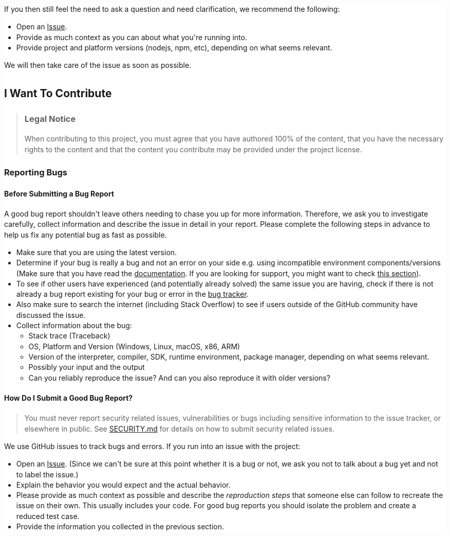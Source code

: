If you then still feel the need to ask a question and need clarification, we recommend the following:

- Open an [Issue](https://github.com/nedbase/composer-audit-common-report-formats-plugin//issues/new).
- Provide as much context as you can about what you're running into.
- Provide project and platform versions (nodejs, npm, etc), depending on what seems relevant.

We will then take care of the issue as soon as possible.

## I Want To Contribute

> ### Legal Notice 
> When contributing to this project, you must agree that you have authored 100% of the content, that you have the necessary rights to the content and that the content you contribute may be provided under the project license.

### Reporting Bugs


#### Before Submitting a Bug Report

A good bug report shouldn't leave others needing to chase you up for more information. Therefore, we ask you to investigate carefully, collect information and describe the issue in detail in your report. Please complete the following steps in advance to help us fix any potential bug as fast as possible.

- Make sure that you are using the latest version.
- Determine if your bug is really a bug and not an error on your side e.g. using incompatible environment components/versions (Make sure that you have read the [documentation](https://github.com/nedbase/composer-audit-common-report-formats-plugin/tree/main/docs). If you are looking for support, you might want to check [this section](#i-have-a-question)).
- To see if other users have experienced (and potentially already solved) the same issue you are having, check if there is not already a bug report existing for your bug or error in the [bug tracker](https://github.com/nedbase/composer-audit-common-report-formats-plugin/issues?q=label%3Abug).
- Also make sure to search the internet (including Stack Overflow) to see if users outside of the GitHub community have discussed the issue.
- Collect information about the bug:
  - Stack trace (Traceback)
  - OS, Platform and Version (Windows, Linux, macOS, x86, ARM)
  - Version of the interpreter, compiler, SDK, runtime environment, package manager, depending on what seems relevant.
  - Possibly your input and the output
  - Can you reliably reproduce the issue? And can you also reproduce it with older versions?


#### How Do I Submit a Good Bug Report?

> You must never report security related issues, vulnerabilities or bugs including sensitive information to the issue tracker, or elsewhere in public. See [SECURITY.md](SECURITY.md) for details on how to submit security related issues.

We use GitHub issues to track bugs and errors. If you run into an issue with the project:

- Open an [Issue](https://github.com/nedbase/composer-audit-common-report-formats-plugin//issues/new). (Since we can't be sure at this point whether it is a bug or not, we ask you not to talk about a bug yet and not to label the issue.)
- Explain the behavior you would expect and the actual behavior.
- Please provide as much context as possible and describe the *reproduction steps* that someone else can follow to recreate the issue on their own. This usually includes your code. For good bug reports you should isolate the problem and create a reduced test case.
- Provide the information you collected in the previous section.
